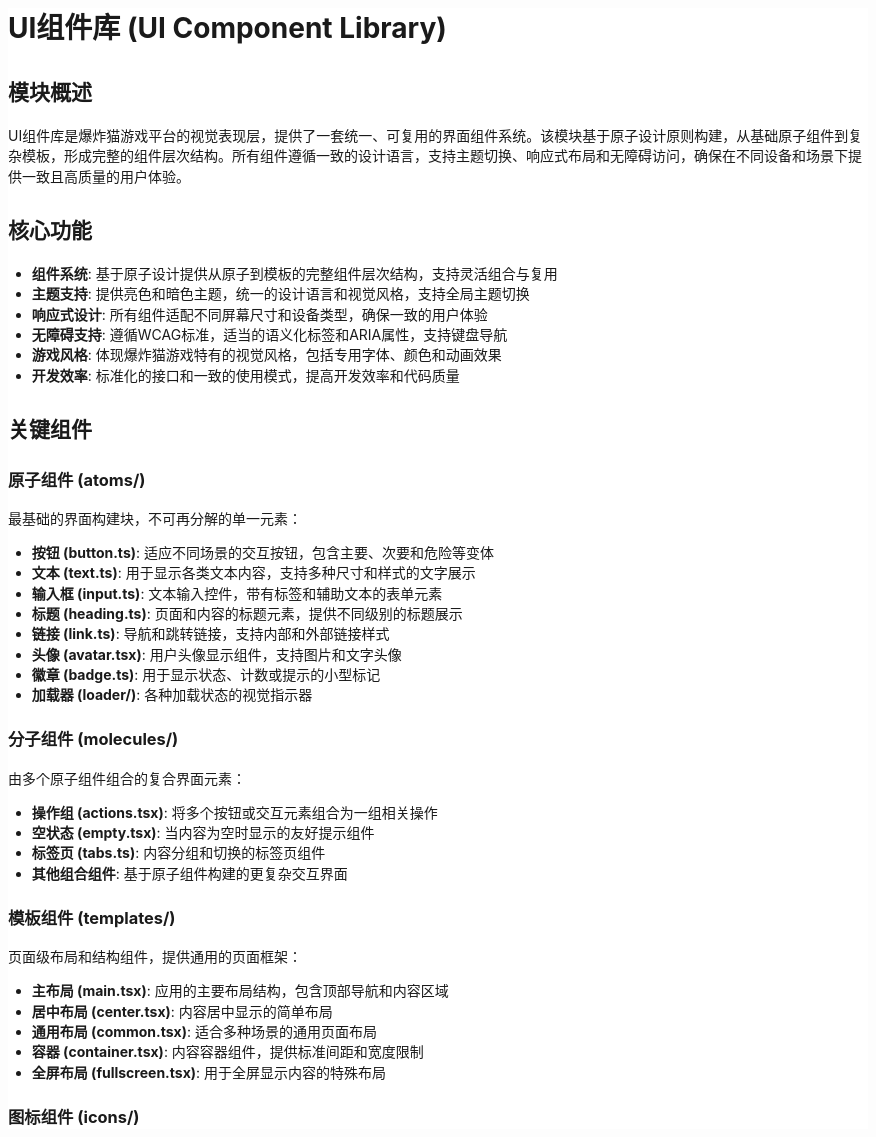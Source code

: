 # UI组件库 (UI Component Library)

## 模块概述

UI组件库是爆炸猫游戏平台的视觉表现层，提供了一套统一、可复用的界面组件系统。该模块基于原子设计原则构建，从基础原子组件到复杂模板，形成完整的组件层次结构。所有组件遵循一致的设计语言，支持主题切换、响应式布局和无障碍访问，确保在不同设备和场景下提供一致且高质量的用户体验。

## 核心功能

- **组件系统**: 基于原子设计提供从原子到模板的完整组件层次结构，支持灵活组合与复用
- **主题支持**: 提供亮色和暗色主题，统一的设计语言和视觉风格，支持全局主题切换
- **响应式设计**: 所有组件适配不同屏幕尺寸和设备类型，确保一致的用户体验
- **无障碍支持**: 遵循WCAG标准，适当的语义化标签和ARIA属性，支持键盘导航
- **游戏风格**: 体现爆炸猫游戏特有的视觉风格，包括专用字体、颜色和动画效果
- **开发效率**: 标准化的接口和一致的使用模式，提高开发效率和代码质量

## 关键组件

### 原子组件 (atoms/)

最基础的界面构建块，不可再分解的单一元素：

- **按钮 (button.ts)**: 适应不同场景的交互按钮，包含主要、次要和危险等变体
- **文本 (text.ts)**: 用于显示各类文本内容，支持多种尺寸和样式的文字展示
- **输入框 (input.ts)**: 文本输入控件，带有标签和辅助文本的表单元素
- **标题 (heading.ts)**: 页面和内容的标题元素，提供不同级别的标题展示
- **链接 (link.ts)**: 导航和跳转链接，支持内部和外部链接样式
- **头像 (avatar.tsx)**: 用户头像显示组件，支持图片和文字头像
- **徽章 (badge.ts)**: 用于显示状态、计数或提示的小型标记
- **加载器 (loader/)**: 各种加载状态的视觉指示器

### 分子组件 (molecules/)

由多个原子组件组合的复合界面元素：

- **操作组 (actions.tsx)**: 将多个按钮或交互元素组合为一组相关操作
- **空状态 (empty.tsx)**: 当内容为空时显示的友好提示组件
- **标签页 (tabs.ts)**: 内容分组和切换的标签页组件
- **其他组合组件**: 基于原子组件构建的更复杂交互界面

### 模板组件 (templates/)

页面级布局和结构组件，提供通用的页面框架：

- **主布局 (main.tsx)**: 应用的主要布局结构，包含顶部导航和内容区域
- **居中布局 (center.tsx)**: 内容居中显示的简单布局
- **通用布局 (common.tsx)**: 适合多种场景的通用页面布局
- **容器 (container.tsx)**: 内容容器组件，提供标准间距和宽度限制
- **全屏布局 (fullscreen.tsx)**: 用于全屏显示内容的特殊布局

### 图标组件 (icons/)
